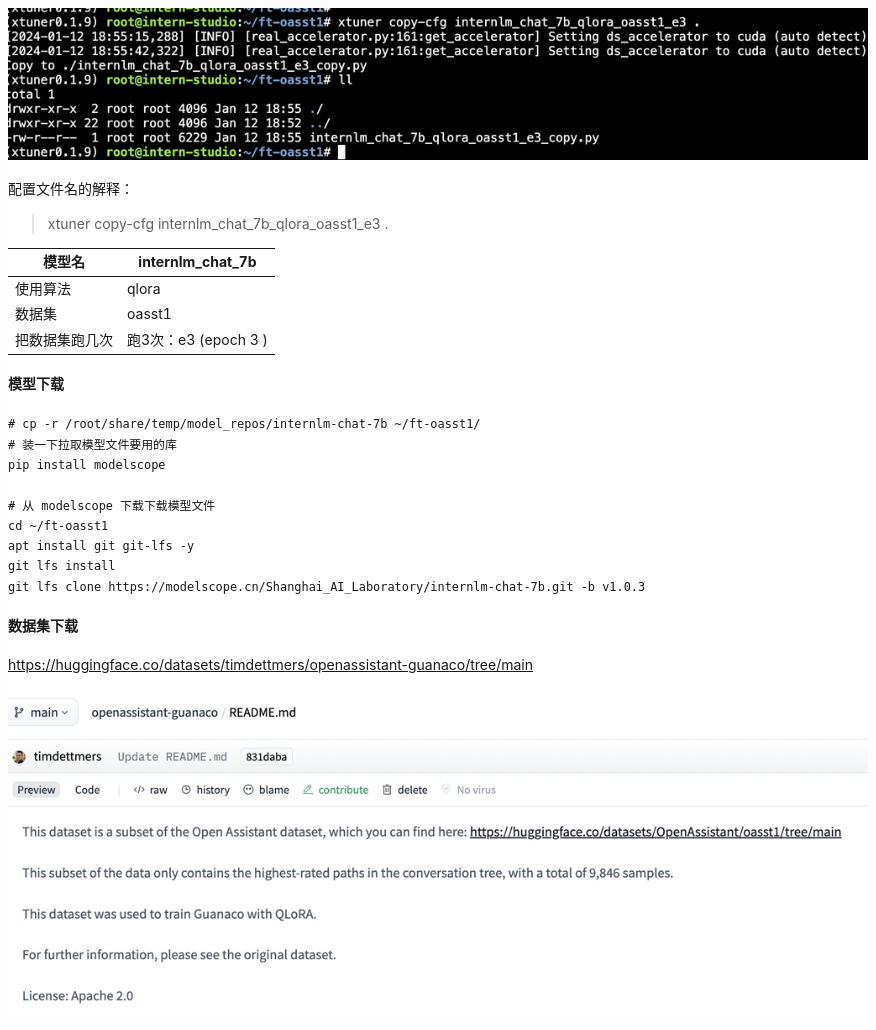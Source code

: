 ![image-20240112185600385](img/TASK4//image-20240112185600385.png)

配置文件名的解释：

> xtuner copy-cfg internlm_chat_7b_qlora_oasst1_e3 .

| 模型名         | internlm_chat_7b     |
| -------------- | -------------------- |
| 使用算法       | qlora                |
| 数据集         | oasst1               |
| 把数据集跑几次 | 跑3次：e3 (epoch 3 ) |

#### 模型下载

````
# cp -r /root/share/temp/model_repos/internlm-chat-7b ~/ft-oasst1/
# 装一下拉取模型文件要用的库
pip install modelscope

# 从 modelscope 下载下载模型文件
cd ~/ft-oasst1
apt install git git-lfs -y
git lfs install
git lfs clone https://modelscope.cn/Shanghai_AI_Laboratory/internlm-chat-7b.git -b v1.0.3
````

#### 数据集下载

https://huggingface.co/datasets/timdettmers/openassistant-guanaco/tree/main

![image-20240112190046376](img/TASK4//image-20240112190046376.png)
